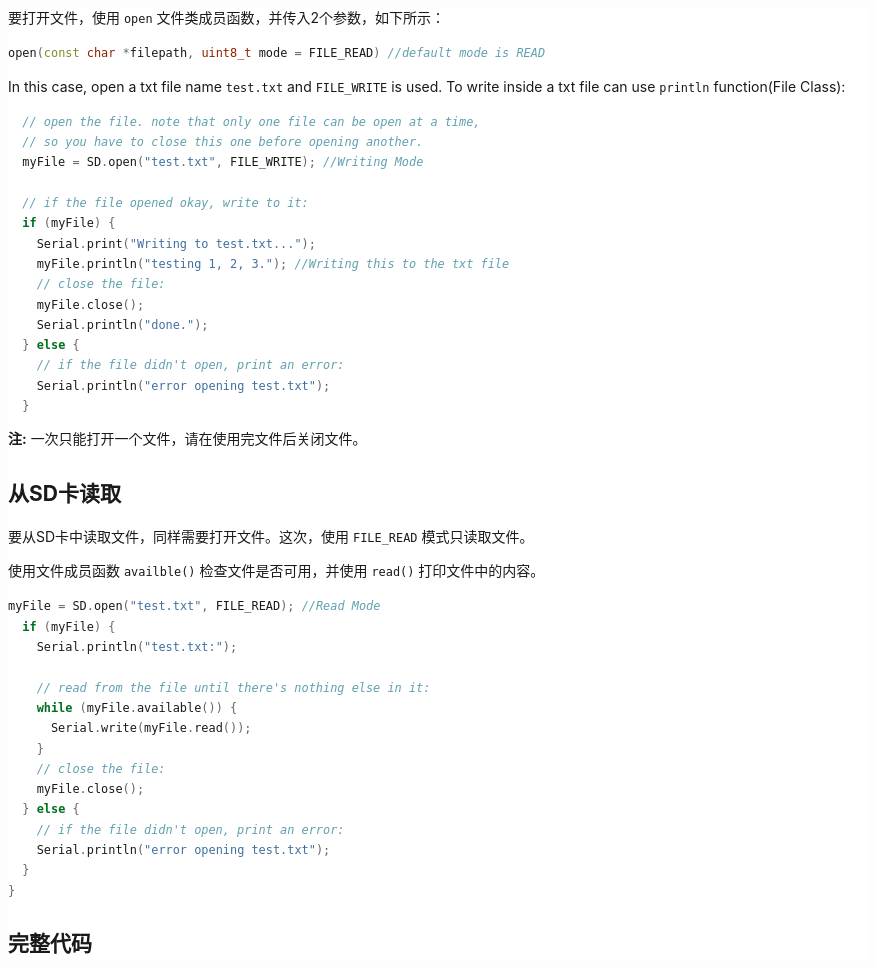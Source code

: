 要打开文件，使用 `open` 文件类成员函数，并传入2个参数，如下所示：

```cpp
open(const char *filepath, uint8_t mode = FILE_READ) //default mode is READ
```

In this case, open a txt file name `test.txt` and `FILE_WRITE` is used. To write inside a txt file can use `println` function(File Class):

```cpp
  // open the file. note that only one file can be open at a time,
  // so you have to close this one before opening another.
  myFile = SD.open("test.txt", FILE_WRITE); //Writing Mode

  // if the file opened okay, write to it:
  if (myFile) {
    Serial.print("Writing to test.txt...");
    myFile.println("testing 1, 2, 3."); //Writing this to the txt file
    // close the file:
    myFile.close();
    Serial.println("done.");
  } else {
    // if the file didn't open, print an error:
    Serial.println("error opening test.txt");
  }
```

**注:** 一次只能打开一个文件，请在使用完文件后关闭文件。

## 从SD卡读取

要从SD卡中读取文件，同样需要打开文件。这次，使用 `FILE_READ` 模式只读取文件。

使用文件成员函数 `availble()` 检查文件是否可用，并使用 `read()` 打印文件中的内容。

```cpp
myFile = SD.open("test.txt", FILE_READ); //Read Mode
  if (myFile) {
    Serial.println("test.txt:");

    // read from the file until there's nothing else in it:
    while (myFile.available()) {
      Serial.write(myFile.read());
    }
    // close the file:
    myFile.close();
  } else {
    // if the file didn't open, print an error:
    Serial.println("error opening test.txt");
  }
}
```

## 完整代码
